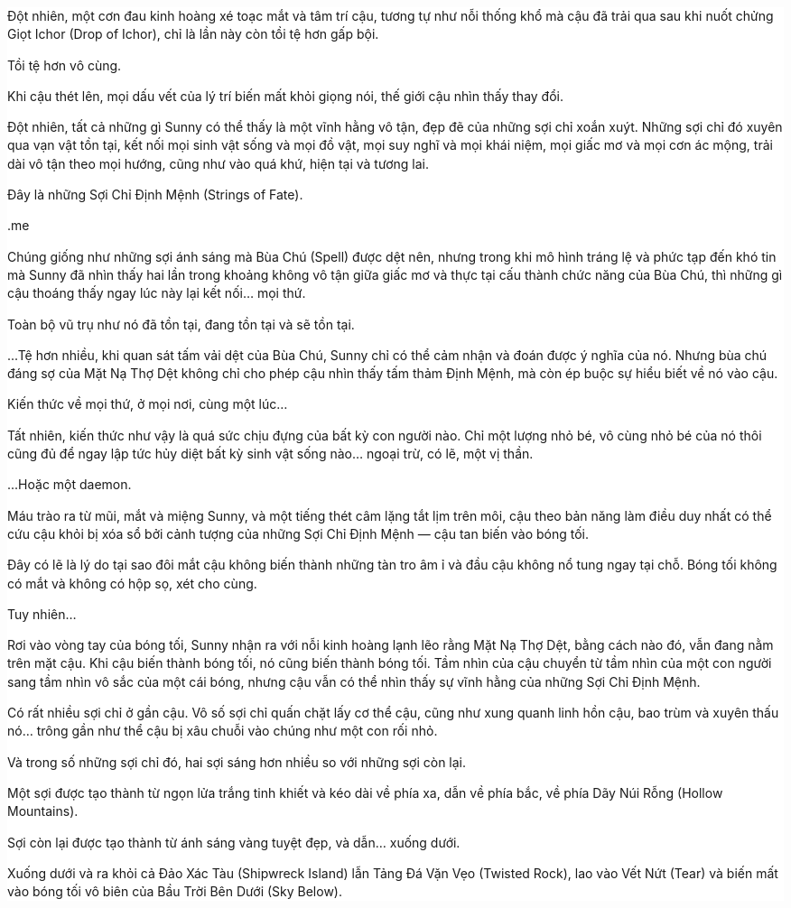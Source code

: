 Đột nhiên, một cơn đau kinh hoàng xé toạc mắt và tâm trí cậu, tương tự như nỗi thống khổ mà cậu đã trải qua sau khi nuốt chửng Giọt Ichor (Drop of Ichor), chỉ là lần này còn tồi tệ hơn gấp bội.

Tồi tệ hơn vô cùng.

Khi cậu thét lên, mọi dấu vết của lý trí biến mất khỏi giọng nói, thế giới cậu nhìn thấy thay đổi.

Đột nhiên, tất cả những gì Sunny có thể thấy là một vĩnh hằng vô tận, đẹp đẽ của những sợi chỉ xoắn xuýt. Những sợi chỉ đó xuyên qua vạn vật tồn tại, kết nối mọi sinh vật sống và mọi đồ vật, mọi suy nghĩ và mọi khái niệm, mọi giấc mơ và mọi cơn ác mộng, trải dài vô tận theo mọi hướng, cũng như vào quá khứ, hiện tại và tương lai.

Đây là những Sợi Chỉ Định Mệnh (Strings of Fate).

.me

Chúng giống như những sợi ánh sáng mà Bùa Chú (Spell) được dệt nên, nhưng trong khi mô hình tráng lệ và phức tạp đến khó tin mà Sunny đã nhìn thấy hai lần trong khoảng không vô tận giữa giấc mơ và thực tại cấu thành chức năng của Bùa Chú, thì những gì cậu thoáng thấy ngay lúc này lại kết nối… mọi thứ.

Toàn bộ vũ trụ như nó đã tồn tại, đang tồn tại và sẽ tồn tại.

...Tệ hơn nhiều, khi quan sát tấm vải dệt của Bùa Chú, Sunny chỉ có thể cảm nhận và đoán được ý nghĩa của nó. Nhưng bùa chú đáng sợ của Mặt Nạ Thợ Dệt không chỉ cho phép cậu nhìn thấy tấm thảm Định Mệnh, mà còn ép buộc sự hiểu biết về nó vào cậu.

Kiến thức về mọi thứ, ở mọi nơi, cùng một lúc…

Tất nhiên, kiến thức như vậy là quá sức chịu đựng của bất kỳ con người nào. Chỉ một lượng nhỏ bé, vô cùng nhỏ bé của nó thôi cũng đủ để ngay lập tức hủy diệt bất kỳ sinh vật sống nào… ngoại trừ, có lẽ, một vị thần.

...Hoặc một daemon.

Máu trào ra từ mũi, mắt và miệng Sunny, và một tiếng thét câm lặng tắt lịm trên môi, cậu theo bản năng làm điều duy nhất có thể cứu cậu khỏi bị xóa sổ bởi cảnh tượng của những Sợi Chỉ Định Mệnh — cậu tan biến vào bóng tối.

Đây có lẽ là lý do tại sao đôi mắt cậu không biến thành những tàn tro âm ỉ và đầu cậu không nổ tung ngay tại chỗ. Bóng tối không có mắt và không có hộp sọ, xét cho cùng.

Tuy nhiên…

Rơi vào vòng tay của bóng tối, Sunny nhận ra với nỗi kinh hoàng lạnh lẽo rằng Mặt Nạ Thợ Dệt, bằng cách nào đó, vẫn đang nằm trên mặt cậu. Khi cậu biến thành bóng tối, nó cũng biến thành bóng tối. Tầm nhìn của cậu chuyển từ tầm nhìn của một con người sang tầm nhìn vô sắc của một cái bóng, nhưng cậu vẫn có thể nhìn thấy sự vĩnh hằng của những Sợi Chỉ Định Mệnh.

Có rất nhiều sợi chỉ ở gần cậu. Vô số sợi chỉ quấn chặt lấy cơ thể cậu, cũng như xung quanh linh hồn cậu, bao trùm và xuyên thấu nó… trông gần như thể cậu bị xâu chuỗi vào chúng như một con rối nhỏ.

Và trong số những sợi chỉ đó, hai sợi sáng hơn nhiều so với những sợi còn lại.

Một sợi được tạo thành từ ngọn lửa trắng tinh khiết và kéo dài về phía xa, dẫn về phía bắc, về phía Dãy Núi Rỗng (Hollow Mountains).

Sợi còn lại được tạo thành từ ánh sáng vàng tuyệt đẹp, và dẫn… xuống dưới.

Xuống dưới và ra khỏi cả Đảo Xác Tàu (Shipwreck Island) lẫn Tảng Đá Vặn Vẹo (Twisted Rock), lao vào Vết Nứt (Tear) và biến mất vào bóng tối vô biên của Bầu Trời Bên Dưới (Sky Below).
